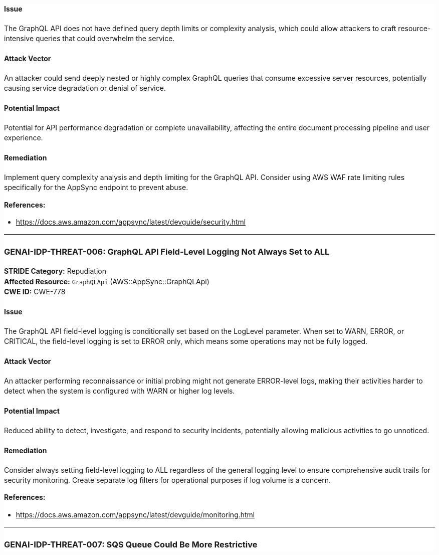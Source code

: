 #### Issue
The GraphQL API does not have defined query depth limits or complexity analysis, which could allow attackers to craft resource-intensive queries that could overwhelm the service.

#### Attack Vector
An attacker could send deeply nested or highly complex GraphQL queries that consume excessive server resources, potentially causing service degradation or denial of service.

#### Potential Impact
Potential for API performance degradation or complete unavailability, affecting the entire document processing pipeline and user experience.

#### Remediation
Implement query complexity analysis and depth limiting for the GraphQL API. Consider using AWS WAF rate limiting rules specifically for the AppSync endpoint to prevent abuse.

**References:**
- https://docs.aws.amazon.com/appsync/latest/devguide/security.html

---

### GENAI-IDP-THREAT-006: GraphQL API Field-Level Logging Not Always Set to ALL

**STRIDE Category:** Repudiation  
**Affected Resource:** `GraphQLApi` (AWS::AppSync::GraphQLApi)  
**CWE ID:** CWE-778

#### Issue
The GraphQL API field-level logging is conditionally set based on the LogLevel parameter. When set to WARN, ERROR, or CRITICAL, the field-level logging is set to ERROR only, which means some operations may not be fully logged.

#### Attack Vector
An attacker performing reconnaissance or initial probing might not generate ERROR-level logs, making their activities harder to detect when the system is configured with WARN or higher log levels.

#### Potential Impact
Reduced ability to detect, investigate, and respond to security incidents, potentially allowing malicious activities to go unnoticed.

#### Remediation
Consider always setting field-level logging to ALL regardless of the general logging level to ensure comprehensive audit trails for security monitoring. Create separate log filters for operational purposes if log volume is a concern.

**References:**
- https://docs.aws.amazon.com/appsync/latest/devguide/monitoring.html

---

### GENAI-IDP-THREAT-007: SQS Queue Could Be More Restrictive
